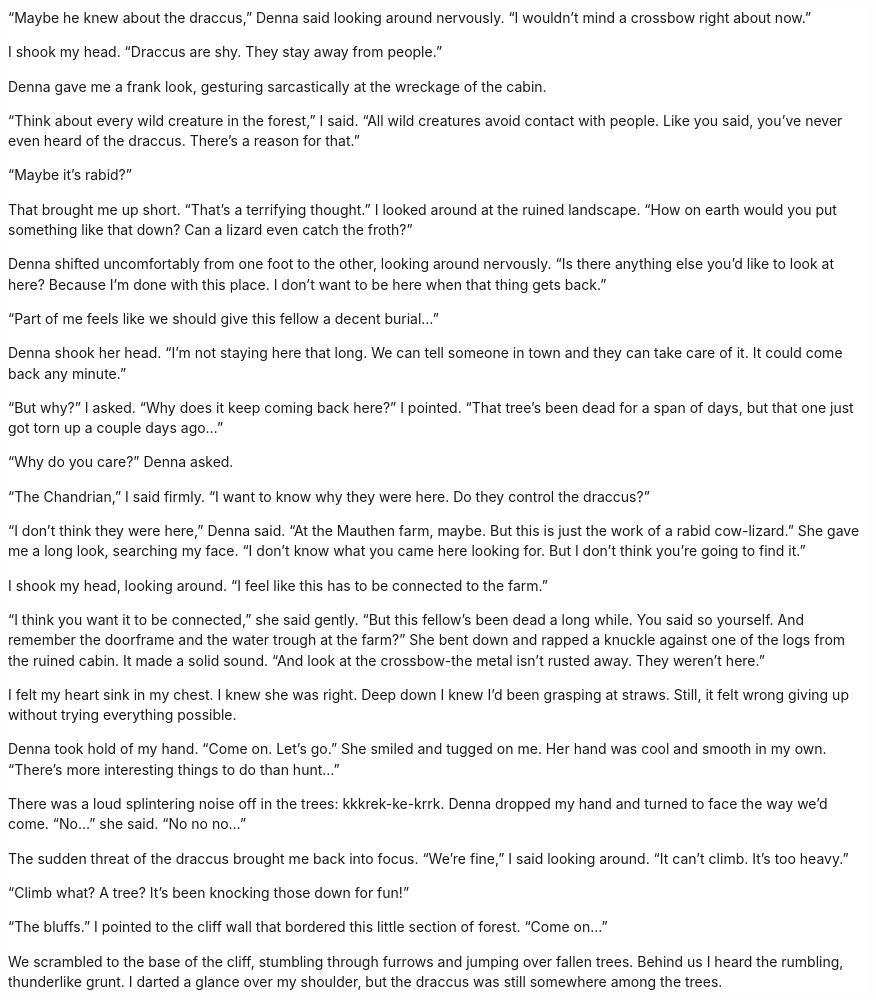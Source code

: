“Maybe he knew about the draccus,” Denna said looking around nervously. “I wouldn’t mind a crossbow right about now.”

I shook my head. “Draccus are shy. They stay away from people.”

Denna gave me a frank look, gesturing sarcastically at the wreckage of the cabin.

“Think about every wild creature in the forest,” I said. “All wild creatures avoid contact with people. Like you said, you’ve never even heard of the draccus. There’s a reason for that.”

“Maybe it’s rabid?”

That brought me up short. “That’s a terrifying thought.” I looked around at the ruined landscape. “How on earth would you put something like that down? Can a lizard even catch the froth?”

Denna shifted uncomfortably from one foot to the other, looking around nervously. “Is there anything else you’d like to look at here? Because I’m done with this place. I don’t want to be here when that thing gets back.”

“Part of me feels like we should give this fellow a decent burial…”

Denna shook her head. “I’m not staying here that long. We can tell someone in town and they can take care of it. It could come back any minute.”

“But why?” I asked. “Why does it keep coming back here?” I pointed. “That tree’s been dead for a span of days, but that one just got torn up a couple days ago…”

“Why do you care?” Denna asked.

“The Chandrian,” I said firmly. “I want to know why they were here. Do they control the draccus?”

“I don’t think they were here,” Denna said. “At the Mauthen farm, maybe. But this is just the work of a rabid cow-lizard.” She gave me a long look, searching my face. “I don’t know what you came here looking for. But I don’t think you’re going to find it.”

I shook my head, looking around. “I feel like this has to be connected to the farm.”

“I think you want it to be connected,” she said gently. “But this fellow’s been dead a long while. You said so yourself. And remember the doorframe and the water trough at the farm?” She bent down and rapped a knuckle against one of the logs from the ruined cabin. It made a solid sound. “And look at the crossbow-the metal isn’t rusted away. They weren’t here.”

I felt my heart sink in my chest. I knew she was right. Deep down I knew I’d been grasping at straws. Still, it felt wrong giving up without trying everything possible.

Denna took hold of my hand. “Come on. Let’s go.” She smiled and tugged on me. Her hand was cool and smooth in my own. “There’s more interesting things to do than hunt…”

There was a loud splintering noise off in the trees: kkkrek-ke-krrk. Denna dropped my hand and turned to face the way we’d come. “No…” she said. “No no no…”

The sudden threat of the draccus brought me back into focus. “We’re fine,” I said looking around. “It can’t climb. It’s too heavy.”

“Climb what? A tree? It’s been knocking those down for fun!”

“The bluffs.” I pointed to the cliff wall that bordered this little section of forest. “Come on…”

We scrambled to the base of the cliff, stumbling through furrows and jumping over fallen trees. Behind us I heard the rumbling, thunderlike grunt. I darted a glance over my shoulder, but the draccus was still somewhere among the trees.
